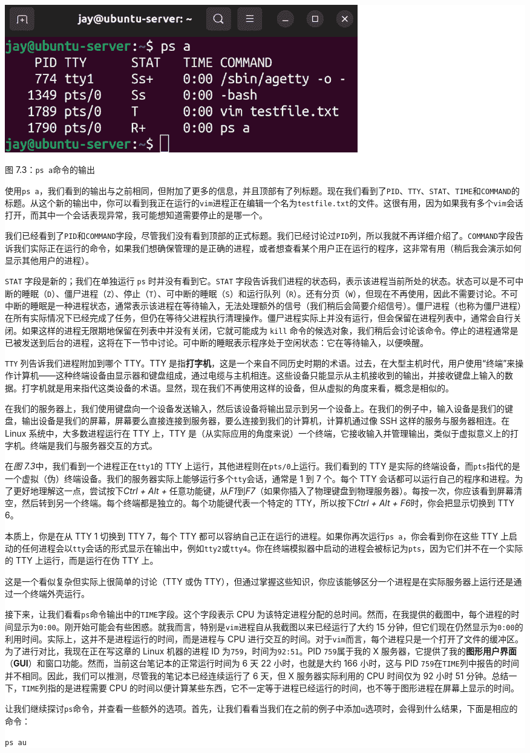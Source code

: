 ![](img/B18425_07_03.png)

图 7.3：`ps a`命令的输出

使用`ps a`，我们看到的输出与之前相同，但附加了更多的信息，并且顶部有了列标题。现在我们看到了`PID`、`TTY`、`STAT`、`TIME`和`COMMAND`的标题。从这个新的输出中，你可以看到我正在运行的`vim`进程正在编辑一个名为`testfile.txt`的文件。这很有用，因为如果我有多个`vim`会话打开，而其中一个会话表现异常，我可能想知道需要停止的是哪一个。

我们已经看到了`PID`和`COMMAND`字段，尽管我们没有看到顶部的正式标题。我们已经讨论过`PID`列，所以我就不再详细介绍了。`COMMAND`字段告诉我们实际正在运行的命令，如果我们想确保管理的是正确的进程，或者想查看某个用户正在运行的程序，这非常有用（稍后我会演示如何显示其他用户的进程）。

`STAT` 字段是新的；我们在单独运行 `ps` 时并没有看到它。`STAT` 字段告诉我们进程的状态码，表示该进程当前所处的状态。状态可以是不可中断的睡眠（`D`）、僵尸进程（`Z`）、停止（`T`）、可中断的睡眠（`S`）和运行队列（`R`）。还有分页（`W`），但现在不再使用，因此不需要讨论。不可中断的睡眠是一种进程状态，通常表示该进程在等待输入，无法处理额外的信号（我们稍后会简要介绍信号）。僵尸进程（也称为僵尸进程）在所有实际情况下已经完成了任务，但仍在等待父进程执行清理操作。僵尸进程实际上并没有运行，但会保留在进程列表中，通常会自行关闭。如果这样的进程无限期地保留在列表中并没有关闭，它就可能成为 `kill` 命令的候选对象，我们稍后会讨论该命令。停止的进程通常是已被发送到后台的进程，这将在下一节中讨论。可中断的睡眠表示程序处于空闲状态：它在等待输入，以便唤醒。

`TTY` 列告诉我们进程附加到哪个 TTY。TTY 是指**打字机**，这是一个来自不同历史时期的术语。过去，在大型主机时代，用户使用“终端”来操作计算机——这种终端设备由显示器和键盘组成，通过电缆与主机相连。这些设备只能显示从主机接收到的输出，并接收键盘上输入的数据。打字机就是用来指代这类设备的术语。显然，现在我们不再使用这样的设备，但从虚拟的角度来看，概念是相似的。

在我们的服务器上，我们使用键盘向一个设备发送输入，然后该设备将输出显示到另一个设备上。在我们的例子中，输入设备是我们的键盘，输出设备是我们的屏幕，屏幕要么直接连接到服务器，要么连接到我们的计算机，计算机通过像 SSH 这样的服务与服务器相连。在 Linux 系统中，大多数进程运行在 TTY 上，TTY 是（从实际应用的角度来说）一个终端，它接收输入并管理输出，类似于虚拟意义上的打字机。终端是我们与服务器交互的方式。

在*图 7.3*中，我们看到一个进程正在`tty1`的 TTY 上运行，其他进程则在`pts/0`上运行。我们看到的 TTY 是实际的终端设备，而`pts`指代的是一个虚拟（伪）终端设备。我们的服务器实际上能够运行多个`tty`会话，通常是 1 到 7 个。每个 TTY 会话都可以运行自己的程序和进程。为了更好地理解这一点，尝试按下*Ctrl + Alt +* 任意功能键，从*F1*到*F7*（如果你插入了物理键盘到物理服务器）。每按一次，你应该看到屏幕清空，然后转到另一个终端。每个终端都是独立的。每个功能键代表一个特定的 TTY，所以按下*Ctrl + Alt + F6*时，你会把显示切换到 TTY 6。

本质上，你是在从 TTY 1 切换到 TTY 7，每个 TTY 都可以容纳自己正在运行的进程。如果你再次运行`ps a`，你会看到你在这些 TTY 上启动的任何进程会以`tty`会话的形式显示在输出中，例如`tty2`或`tty4`。你在终端模拟器中启动的进程会被标记为`pts`，因为它们并不在一个实际的 TTY 上运行，而是运行在伪 TTY 上。

这是一个看似复杂但实际上很简单的讨论（TTY 或伪 TTY），但通过掌握这些知识，你应该能够区分一个进程是在实际服务器上运行还是通过一个终端外壳运行。

接下来，让我们看看`ps`命令输出中的`TIME`字段。这个字段表示 CPU 为该特定进程分配的总时间。然而，在我提供的截图中，每个进程的时间显示为`0:00`。刚开始可能会有些困惑。就我而言，特别是`vim`进程自从我截图以来已经运行了大约 15 分钟，但它们现在仍然显示为`0:00`的利用时间。实际上，这并不是进程运行的时间，而是进程与 CPU 进行交互的时间。对于`vim`而言，每个进程只是一个打开了文件的缓冲区。为了进行对比，我现在正在写这章的 Linux 机器的进程 ID 为`759`，时间为`92:51`。PID `759`属于我的 X 服务器，它提供了我的**图形用户界面**（**GUI**）和窗口功能。然而，当前这台笔记本的正常运行时间为 6 天 22 小时，也就是大约 166 小时，这与 PID `759`在`TIME`列中报告的时间并不相同。因此，我们可以推测，尽管我的笔记本已经连续运行了 6 天，但 X 服务器实际利用的 CPU 时间仅为 92 小时 51 分钟。总结一下，`TIME`列指的是进程需要 CPU 的时间以便计算某些东西，它不一定等于进程已经运行的时间，也不等于图形进程在屏幕上显示的时间。

让我们继续探讨`ps`命令，并查看一些额外的选项。首先，让我们看看当我们在之前的例子中添加`u`选项时，会得到什么结果，下面是相应的命令：

```
ps au 
```
